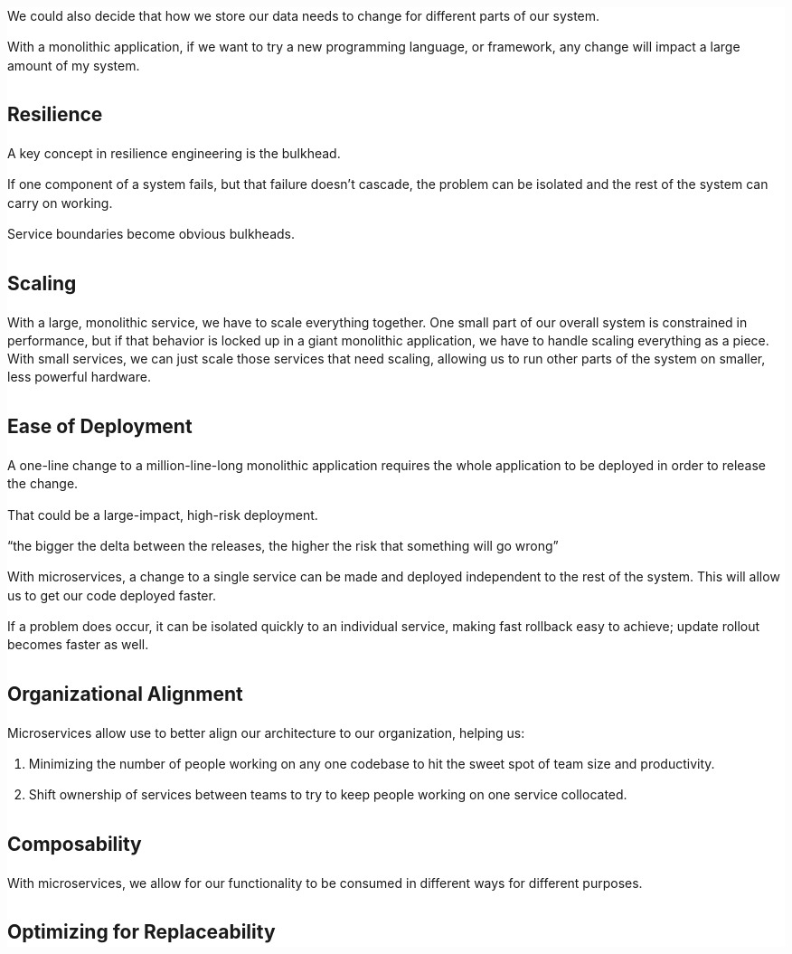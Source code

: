 We could also decide that how we store our data needs to change for different parts of our system.

With a monolithic application, if we want to try a new programming language, or framework, any change will impact a large amount of my system.

## Resilience

A key concept in resilience engineering is the bulkhead. 

If one component of a system fails, but that failure doesn’t cascade, the problem can be isolated and the rest of the system can carry on working.

Service boundaries become obvious bulkheads.

## Scaling

With a large, monolithic service, we have to scale everything together. One small part of our overall system is constrained in performance, but if that behavior is locked up in a giant monolithic application, we have to handle scaling everything as a piece. With small services, we can just scale those services that need scaling, allowing us to run other parts of the system on smaller, less powerful hardware.

## Ease of Deployment

A one-line change to a million-line-long monolithic application requires the whole application to be deployed in order to release the change.

That could be a large-impact, high-risk deployment.

“the bigger the delta between the releases, 
 the higher the risk that something will go wrong”

With microservices, a change to a single service can be made and deployed independent to the rest of the system. This will allow us to get our code deployed faster. 

If a problem does occur, it can be isolated quickly to an individual service, making fast rollback easy to achieve; update rollout becomes faster as well.

## Organizational Alignment

Microservices allow use to better align our architecture to our organization, helping us:

1. Minimizing the number of people working on any one codebase to hit the sweet spot of team size and productivity.

2. Shift ownership of services between teams to try to keep people working on one service collocated.

## Composability

With microservices, we allow for our functionality to be consumed in different ways for different purposes.

## Optimizing for Replaceability
